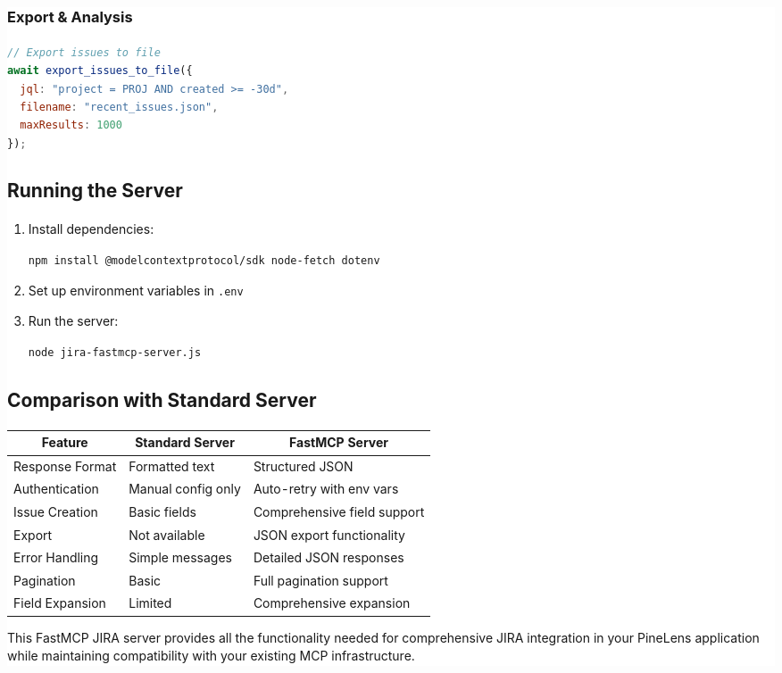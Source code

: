 ### Export & Analysis
```javascript
// Export issues to file
await export_issues_to_file({
  jql: "project = PROJ AND created >= -30d",
  filename: "recent_issues.json",
  maxResults: 1000
});
```

## Running the Server

1. Install dependencies:
   ```bash
   npm install @modelcontextprotocol/sdk node-fetch dotenv
   ```

2. Set up environment variables in `.env`

3. Run the server:
   ```bash
   node jira-fastmcp-server.js
   ```

## Comparison with Standard Server

| Feature | Standard Server | FastMCP Server |
|---------|----------------|----------------|
| Response Format | Formatted text | Structured JSON |
| Authentication | Manual config only | Auto-retry with env vars |
| Issue Creation | Basic fields | Comprehensive field support |
| Export | Not available | JSON export functionality |
| Error Handling | Simple messages | Detailed JSON responses |
| Pagination | Basic | Full pagination support |
| Field Expansion | Limited | Comprehensive expansion |

This FastMCP JIRA server provides all the functionality needed for comprehensive JIRA integration in your PineLens application while maintaining compatibility with your existing MCP infrastructure.

